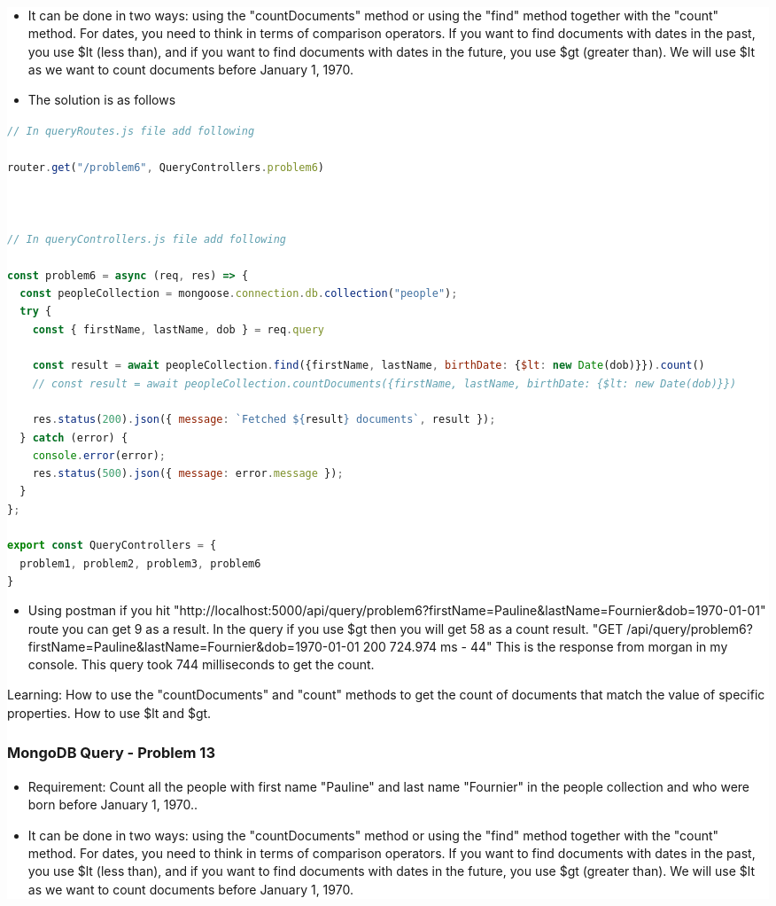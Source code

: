 - It can be done in two ways: using the "countDocuments" method or using the "find" method together with the "count" method. For dates, you need to think in terms of comparison operators. If you want to find documents with dates in the past, you use $lt (less than), and if you want to find documents with dates in the future, you use $gt (greater than). We will use $lt as we want to count documents before January 1, 1970.

- The solution is as follows

```javascript
// In queryRoutes.js file add following

router.get("/problem6", QueryControllers.problem6)



// In queryControllers.js file add following

const problem6 = async (req, res) => {
  const peopleCollection = mongoose.connection.db.collection("people");
  try {
    const { firstName, lastName, dob } = req.query
    
    const result = await peopleCollection.find({firstName, lastName, birthDate: {$lt: new Date(dob)}}).count()
    // const result = await peopleCollection.countDocuments({firstName, lastName, birthDate: {$lt: new Date(dob)}})

    res.status(200).json({ message: `Fetched ${result} documents`, result });
  } catch (error) {
    console.error(error);
    res.status(500).json({ message: error.message });
  }
};

export const QueryControllers = {
  problem1, problem2, problem3, problem6
}
```

- Using postman if you hit "http://localhost:5000/api/query/problem6?firstName=Pauline&lastName=Fournier&dob=1970-01-01" route you can get 9 as a result. In the query if you use $gt then you will get 58 as a count result. "GET /api/query/problem6?firstName=Pauline&lastName=Fournier&dob=1970-01-01 200 724.974 ms - 44" This is the response from morgan in my console. This query took 744 milliseconds to get the count. 

Learning: How to use the "countDocuments" and "count" methods to get the count of documents that match the value of specific properties. How to use $lt and $gt.   
### MongoDB Query - Problem 13

- Requirement: Count all the people with first name "Pauline" and last name "Fournier" in the people collection and who were born before January 1, 1970..


- It can be done in two ways: using the "countDocuments" method or using the "find" method together with the "count" method. For dates, you need to think in terms of comparison operators. If you want to find documents with dates in the past, you use $lt (less than), and if you want to find documents with dates in the future, you use $gt (greater than). We will use $lt as we want to count documents before January 1, 1970.

